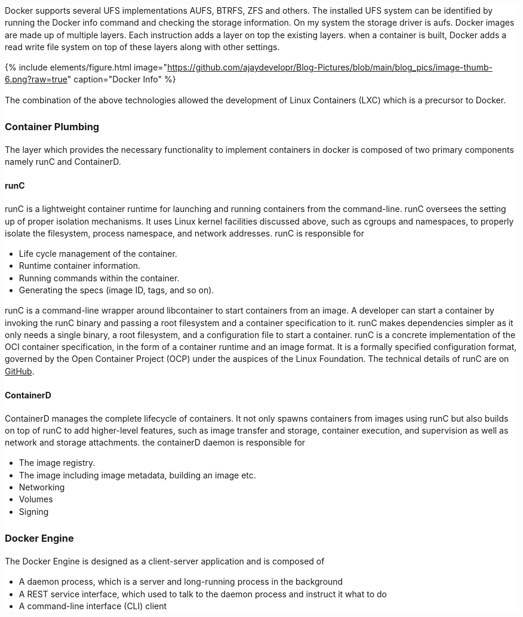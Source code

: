 Docker supports several UFS implementations AUFS, BTRFS, ZFS and others. The installed UFS system can be identified by running the Docker info command and checking the storage information. On my system the storage driver is aufs. Docker images are made up of multiple layers. Each instruction adds a layer on top the existing layers. when a container is built, Docker adds a read write file system on top of these layers along with other settings.

{% include elements/figure.html image="https://github.com/ajaydevelopr/Blog-Pictures/blob/main/blog_pics/image-thumb-6.png?raw=true" caption="Docker Info" %}

The combination of the above technologies allowed the development of Linux Containers (LXC) which is a precursor to Docker.

### Container Plumbing

The layer which provides the necessary functionality to implement containers in docker is composed of two primary components namely runC and ContainerD.

#### runC

runC is a lightweight container runtime for launching and running containers from the command-line. runC oversees the setting up of proper isolation mechanisms. It uses Linux kernel facilities discussed above, such as cgroups and namespaces, to properly isolate the filesystem, process namespace, and network addresses. runC is responsible for

- Life cycle management of the container.
- Runtime container information.
- Running commands within the container.
- Generating the specs (image ID, tags, and so on).

runC is a command-line wrapper around libcontainer to start containers from an image. A developer can start a container by invoking the runC binary and passing a root filesystem and a container specification to it. runC makes dependencies simpler as it only needs a single binary, a root filesystem, and a configuration file to start a container. runC is a concrete implementation of the OCI container specification, in the form of a container runtime and an image format. It is a formally specified configuration format, governed by the Open Container Project (OCP) under the auspices of the Linux Foundation. The technical details of runC are on [GitHub](https://github.com/opencontainers/runc).

#### ContainerD

ContainerD manages the complete lifecycle of containers. It not only spawns containers from images using runC but also builds on top of runC to add higher-level features, such as image transfer and storage, container execution, and supervision as well as network and storage attachments. the containerD daemon is responsible for

- The image registry.
- The image including image metadata, building an image etc.
- Networking
- Volumes
- Signing

### Docker Engine

The Docker Engine is designed as a client-server application and is composed of

- A daemon process, which is a server and long-running process in the background
- A REST service interface, which used to talk to the daemon process and instruct it what to do
- A command-line interface (CLI) client
